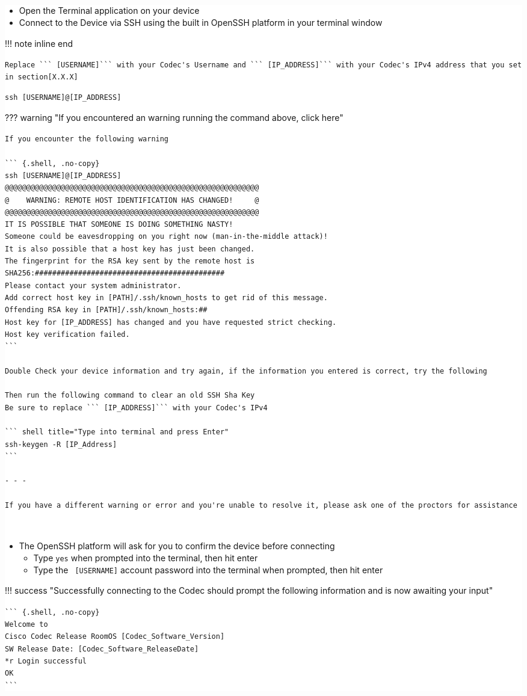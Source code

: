 
- Open the Terminal application on your device
- Connect to the Device via SSH using the built in OpenSSH platform in your terminal window

!!! note inline end

    Replace ``` [USERNAME]``` with your Codec's Username and ``` [IP_ADDRESS]``` with your Codec's IPv4 address that you set in section[X.X.X]

``` shell title="Type into terminal and press Enter"
ssh [USERNAME]@[IP_ADDRESS]
``` 

??? warning "If you encountered an warning running the command above, click here"
    
    If you encounter the following warning

    ``` {.shell, .no-copy}
    ssh [USERNAME]@[IP_ADDRESS]   
    @@@@@@@@@@@@@@@@@@@@@@@@@@@@@@@@@@@@@@@@@@@@@@@@@@@@@@@@@@@
    @    WARNING: REMOTE HOST IDENTIFICATION HAS CHANGED!     @
    @@@@@@@@@@@@@@@@@@@@@@@@@@@@@@@@@@@@@@@@@@@@@@@@@@@@@@@@@@@
    IT IS POSSIBLE THAT SOMEONE IS DOING SOMETHING NASTY!
    Someone could be eavesdropping on you right now (man-in-the-middle attack)!
    It is also possible that a host key has just been changed.
    The fingerprint for the RSA key sent by the remote host is
    SHA256:############################################
    Please contact your system administrator.
    Add correct host key in [PATH]/.ssh/known_hosts to get rid of this message.
    Offending RSA key in [PATH]/.ssh/known_hosts:##
    Host key for [IP_ADDRESS] has changed and you have requested strict checking.
    Host key verification failed.
    ``` 

    Double Check your device information and try again, if the information you entered is correct, try the following

    Then run the following command to clear an old SSH Sha Key
    Be sure to replace ``` [IP_ADDRESS]``` with your Codec's IPv4

    ``` shell title="Type into terminal and press Enter"
    ssh-keygen -R [IP_Address]
    ``` 

    - - -

    If you have a different warning or error and you're unable to resolve it, please ask one of the proctors for assistance

<br>

- The OpenSSH platform will ask for you to confirm the device before connecting
    - Type `yes` when prompted into the terminal, then hit enter
    - Type the ``` [USERNAME]``` account password into the terminal when prompted, then hit enter

!!! success "Successfully connecting to the Codec should prompt the following information and is now awaiting your input"

    ``` {.shell, .no-copy}
    Welcome to  
    Cisco Codec Release RoomOS [Codec_Software_Version]
    SW Release Date: [Codec_Software_ReleaseDate]
    *r Login successful
    OK
    ``` 
